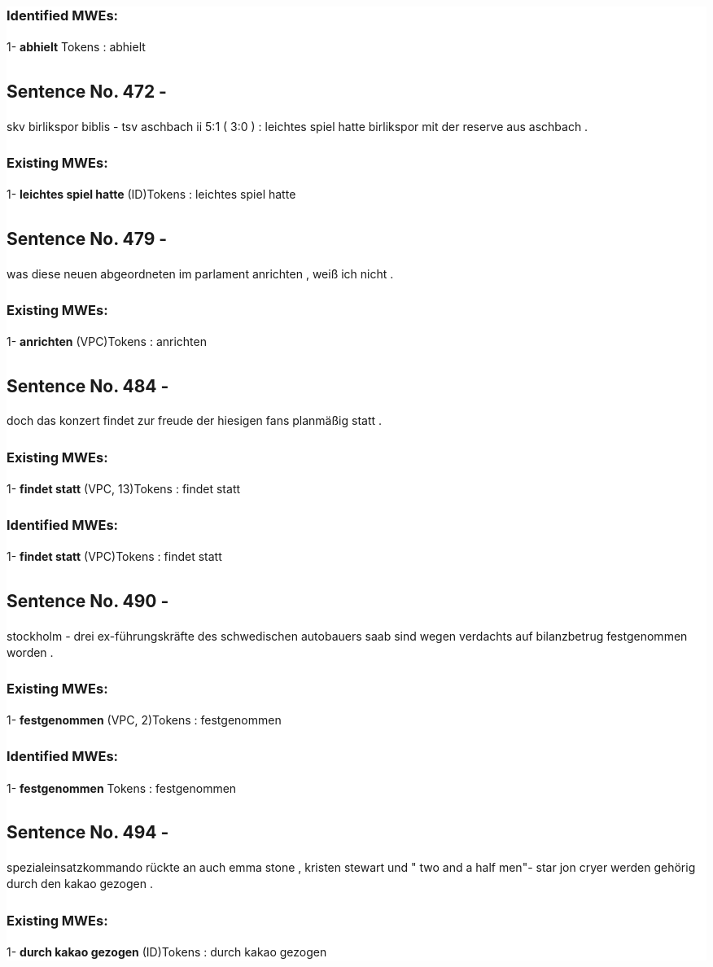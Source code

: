### Identified MWEs: 
1- **abhielt** Tokens : 
abhielt

## Sentence No. 472 - 
skv birlikspor biblis - tsv aschbach ii 5:1 ( 3:0 ) : leichtes spiel hatte birlikspor mit der reserve aus aschbach . 
### Existing MWEs: 
1- **leichtes spiel hatte** (ID)Tokens : 
leichtes
spiel
hatte

## Sentence No. 479 - 
was diese neuen abgeordneten im parlament anrichten , weiß ich nicht . 
### Existing MWEs: 
1- **anrichten** (VPC)Tokens : 
anrichten

## Sentence No. 484 - 
doch das konzert findet zur freude der hiesigen fans planmäßig statt . 
### Existing MWEs: 
1- **findet statt** (VPC, 13)Tokens : 
findet
statt

### Identified MWEs: 
1- **findet statt** (VPC)Tokens : 
findet
statt

## Sentence No. 490 - 
stockholm - drei ex-führungskräfte des schwedischen autobauers saab sind wegen verdachts auf bilanzbetrug festgenommen worden . 
### Existing MWEs: 
1- **festgenommen** (VPC, 2)Tokens : 
festgenommen

### Identified MWEs: 
1- **festgenommen** Tokens : 
festgenommen

## Sentence No. 494 - 
spezialeinsatzkommando rückte an auch emma stone , kristen stewart und " two and a half men"- star jon cryer werden gehörig durch den kakao gezogen . 
### Existing MWEs: 
1- **durch kakao gezogen** (ID)Tokens : 
durch
kakao
gezogen
